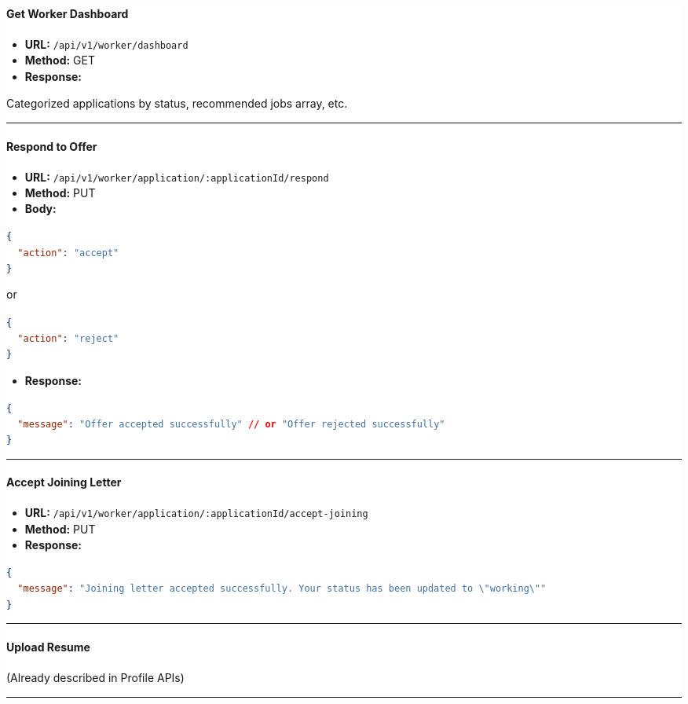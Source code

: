 
#### Get Worker Dashboard

- **URL:** `/api/v1/worker/dashboard`
- **Method:** GET
- **Response:**

Categorized applications by status, recommended jobs array, etc.

---

#### Respond to Offer

- **URL:** `/api/v1/worker/application/:applicationId/respond`
- **Method:** PUT
- **Body:**

```json
{
  "action": "accept"
}
```

or

```json
{
  "action": "reject"
}
```

- **Response:**

```json
{
  "message": "Offer accepted successfully" // or "Offer rejected successfully"
}
```

---

#### Accept Joining Letter

- **URL:** `/api/v1/worker/application/:applicationId/accept-joining`
- **Method:** PUT
- **Response:**

```json
{
  "message": "Joining letter accepted successfully. Your status has been updated to \"working\""
}
```

---

#### Upload Resume

(Already described in Profile APIs)

---